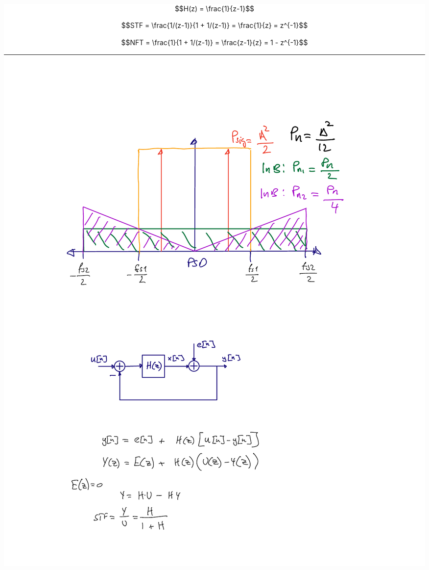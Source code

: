 $$H(z) = \frac{1}{z-1}$$

$$STF = \frac{1/(z-1)}{1 + 1/(z-1)} = \frac{1}{z} = z^{-1}$$

$$NFT = \frac{1}{1 + 1/(z-1)} = \frac{z-1}{z} = 1 - z^{-1}$$

---

![left fit](../media/l6_sdadc.pdf)
